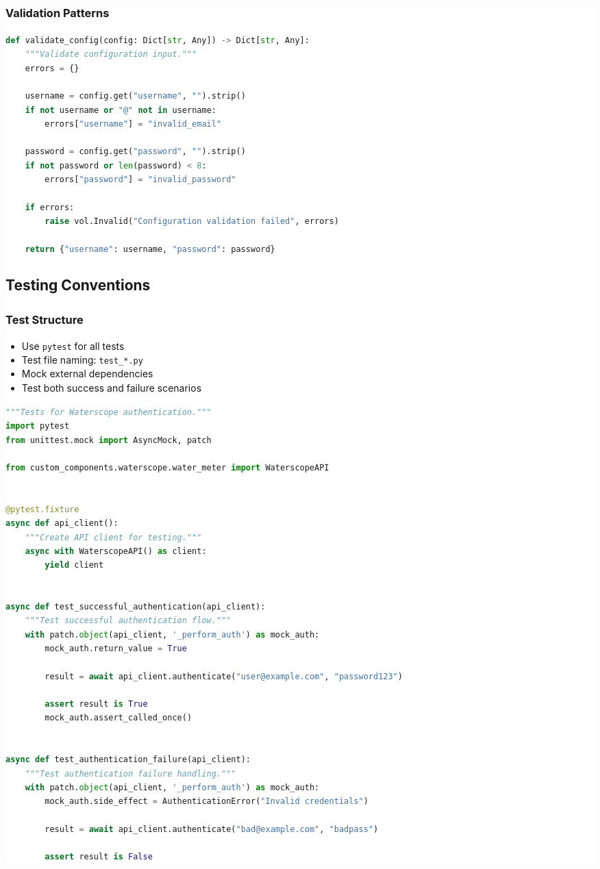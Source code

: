 ### Validation Patterns
```python
def validate_config(config: Dict[str, Any]) -> Dict[str, Any]:
    """Validate configuration input."""
    errors = {}
    
    username = config.get("username", "").strip()
    if not username or "@" not in username:
        errors["username"] = "invalid_email"
    
    password = config.get("password", "").strip()
    if not password or len(password) < 8:
        errors["password"] = "invalid_password"
    
    if errors:
        raise vol.Invalid("Configuration validation failed", errors)
    
    return {"username": username, "password": password}
```

## Testing Conventions

### Test Structure
- Use `pytest` for all tests
- Test file naming: `test_*.py`
- Mock external dependencies
- Test both success and failure scenarios

```python
"""Tests for Waterscope authentication."""
import pytest
from unittest.mock import AsyncMock, patch

from custom_components.waterscope.water_meter import WaterscopeAPI


@pytest.fixture
async def api_client():
    """Create API client for testing."""
    async with WaterscopeAPI() as client:
        yield client


async def test_successful_authentication(api_client):
    """Test successful authentication flow."""
    with patch.object(api_client, '_perform_auth') as mock_auth:
        mock_auth.return_value = True
        
        result = await api_client.authenticate("user@example.com", "password123")
        
        assert result is True
        mock_auth.assert_called_once()


async def test_authentication_failure(api_client):
    """Test authentication failure handling."""
    with patch.object(api_client, '_perform_auth') as mock_auth:
        mock_auth.side_effect = AuthenticationError("Invalid credentials")
        
        result = await api_client.authenticate("bad@example.com", "badpass")
        
        assert result is False
```
